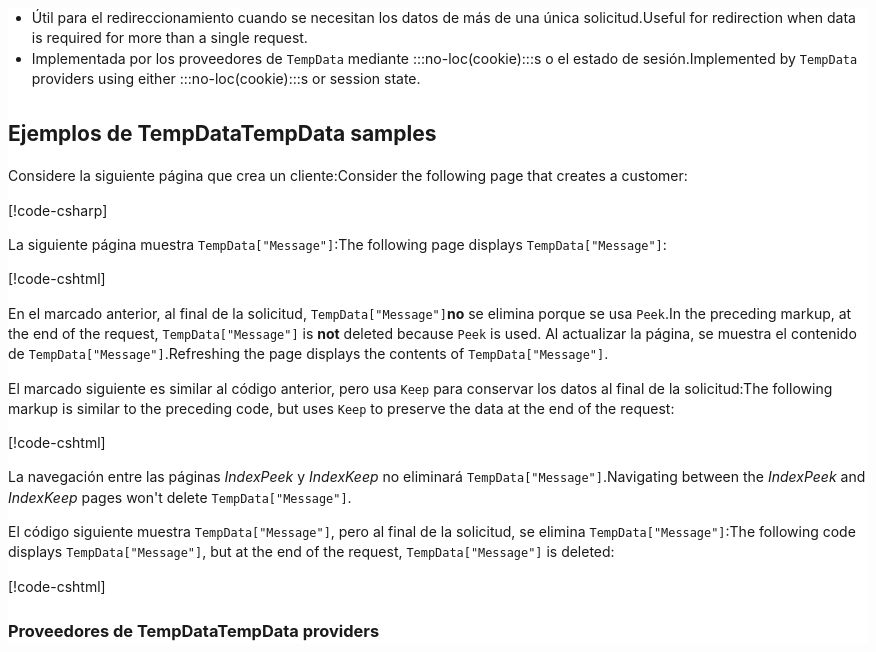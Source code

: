 * <span data-ttu-id="8a82e-266">Útil para el redireccionamiento cuando se necesitan los datos de más de una única solicitud.</span><span class="sxs-lookup"><span data-stu-id="8a82e-266">Useful for redirection when data is required for more than a single request.</span></span>
* <span data-ttu-id="8a82e-267">Implementada por los proveedores de `TempData` mediante :::no-loc(cookie):::s o el estado de sesión.</span><span class="sxs-lookup"><span data-stu-id="8a82e-267">Implemented by `TempData` providers using either :::no-loc(cookie):::s or session state.</span></span>

## <a name="tempdata-samples"></a><span data-ttu-id="8a82e-268">Ejemplos de TempData</span><span class="sxs-lookup"><span data-stu-id="8a82e-268">TempData samples</span></span>

<span data-ttu-id="8a82e-269">Considere la siguiente página que crea un cliente:</span><span class="sxs-lookup"><span data-stu-id="8a82e-269">Consider the following page that creates a customer:</span></span>

[!code-csharp[](app-state/3.0samples/:::no-loc(Razor):::PagesContacts/Pages/Customers/Create.cshtml.cs?name=snippet&highlight=15-16,30)]

<span data-ttu-id="8a82e-270">La siguiente página muestra `TempData["Message"]`:</span><span class="sxs-lookup"><span data-stu-id="8a82e-270">The following page displays `TempData["Message"]`:</span></span>

[!code-cshtml[](app-state/3.0samples/:::no-loc(Razor):::PagesContacts/Pages/Customers/IndexPeek.cshtml?range=1-14)]

<span data-ttu-id="8a82e-271">En el marcado anterior, al final de la solicitud, `TempData["Message"]`**no** se elimina porque se usa `Peek`.</span><span class="sxs-lookup"><span data-stu-id="8a82e-271">In the preceding markup, at the end of the request, `TempData["Message"]` is **not** deleted because `Peek` is used.</span></span> <span data-ttu-id="8a82e-272">Al actualizar la página, se muestra el contenido de `TempData["Message"]`.</span><span class="sxs-lookup"><span data-stu-id="8a82e-272">Refreshing the page displays the contents of `TempData["Message"]`.</span></span>

<span data-ttu-id="8a82e-273">El marcado siguiente es similar al código anterior, pero usa `Keep` para conservar los datos al final de la solicitud:</span><span class="sxs-lookup"><span data-stu-id="8a82e-273">The following markup is similar to the preceding code, but uses `Keep` to preserve the data at the end of the request:</span></span>

[!code-cshtml[](app-state/3.0samples/:::no-loc(Razor):::PagesContacts/Pages/Customers/IndexKeep.cshtml?range=1-14)]

<span data-ttu-id="8a82e-274">La navegación entre las páginas *IndexPeek* y *IndexKeep* no eliminará `TempData["Message"]`.</span><span class="sxs-lookup"><span data-stu-id="8a82e-274">Navigating between the *IndexPeek* and *IndexKeep* pages won't delete `TempData["Message"]`.</span></span>

<span data-ttu-id="8a82e-275">El código siguiente muestra `TempData["Message"]`, pero al final de la solicitud, se elimina `TempData["Message"]`:</span><span class="sxs-lookup"><span data-stu-id="8a82e-275">The following code displays `TempData["Message"]`, but at the end of the request, `TempData["Message"]` is deleted:</span></span>

[!code-cshtml[](app-state/3.0samples/:::no-loc(Razor):::PagesContacts/Pages/Customers/Index.cshtml?range=1-14)]

### <a name="tempdata-providers"></a><span data-ttu-id="8a82e-276">Proveedores de TempData</span><span class="sxs-lookup"><span data-stu-id="8a82e-276">TempData providers</span></span>
